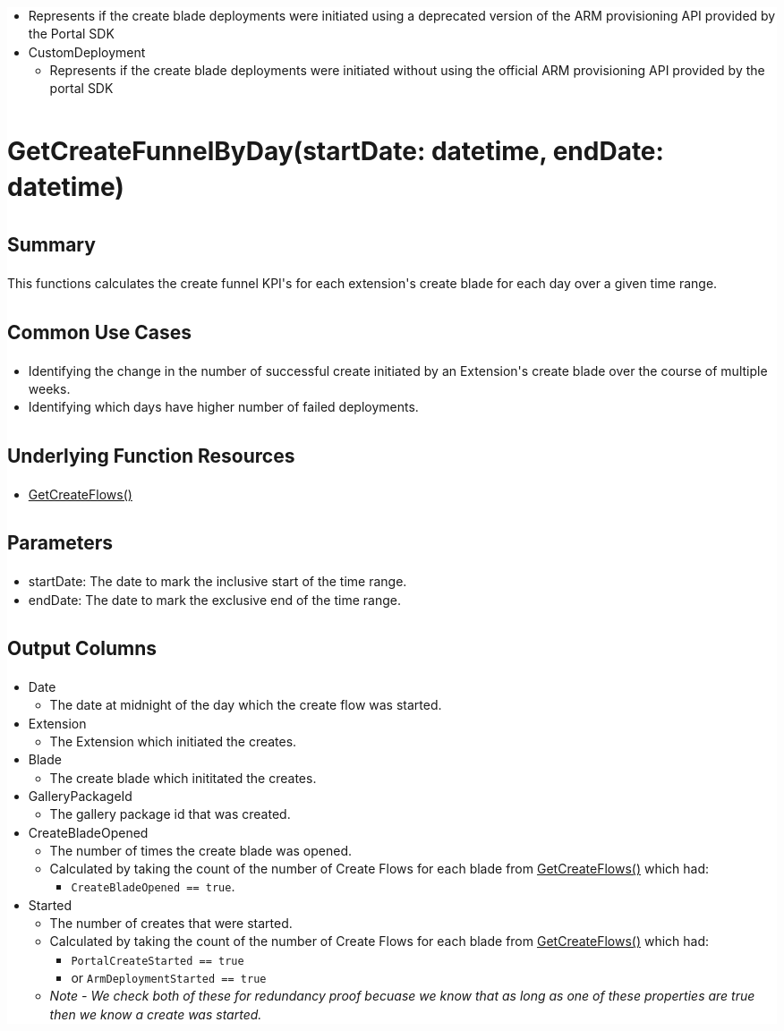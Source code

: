   * Represents if the create blade deployments were initiated using a deprecated version of the ARM provisioning API provided by the Portal SDK
* CustomDeployment
  * Represents if the create blade deployments were initiated without using the official ARM provisioning API provided by the portal SDK

<a name="a-name-getcreatefunnelbyday-a-getcreatefunnelbyday-startdate-datetime-enddate-datetime"></a>
# <a name="GetCreateFunnelByDay"></a>GetCreateFunnelByDay(startDate: datetime, endDate: datetime)

<a name="a-name-getcreatefunnelbyday-a-getcreatefunnelbyday-startdate-datetime-enddate-datetime-summary"></a>
## Summary
This functions calculates the create funnel KPI's for each extension's create blade for each day over a given time range.

<a name="a-name-getcreatefunnelbyday-a-getcreatefunnelbyday-startdate-datetime-enddate-datetime-common-use-cases"></a>
## Common Use Cases
* Identifying the change in the number of successful create initiated by an Extension's create blade over the course of multiple weeks.
* Identifying which days have higher number of failed deployments.

<a name="a-name-getcreatefunnelbyday-a-getcreatefunnelbyday-startdate-datetime-enddate-datetime-underlying-function-resources"></a>
## Underlying Function Resources
* [GetCreateFlows()](#GetCreateFunnelByDay)

<a name="a-name-getcreatefunnelbyday-a-getcreatefunnelbyday-startdate-datetime-enddate-datetime-parameters"></a>
## Parameters
* startDate: The date to mark the inclusive start of the time range.
* endDate: The date to mark the exclusive end of the time range.

<a name="a-name-getcreatefunnelbyday-a-getcreatefunnelbyday-startdate-datetime-enddate-datetime-output-columns"></a>
## Output Columns
* Date
  * The date at midnight of the day which the create flow was started.
* Extension
  * The Extension which initiated the creates.
* Blade
  * The create blade which inititated the creates.
* GalleryPackageId
  * The gallery package id that was created.
* CreateBladeOpened
  * The number of times the create blade was opened.
  * Calculated by taking the count of the number of Create Flows  for each blade from [GetCreateFlows()](#GetCreateFlows) which had:
    * `CreateBladeOpened == true`.
* Started
  * The number of creates that were started.
  * Calculated by taking the count of the number of Create Flows  for each blade from [GetCreateFlows()](#GetCreateFlows) which had:
    * `PortalCreateStarted == true`
    * or `ArmDeploymentStarted == true`
  * *Note - We check both of these for redundancy proof becuase we know that as long as one of these properties are true then we know a create was started.*